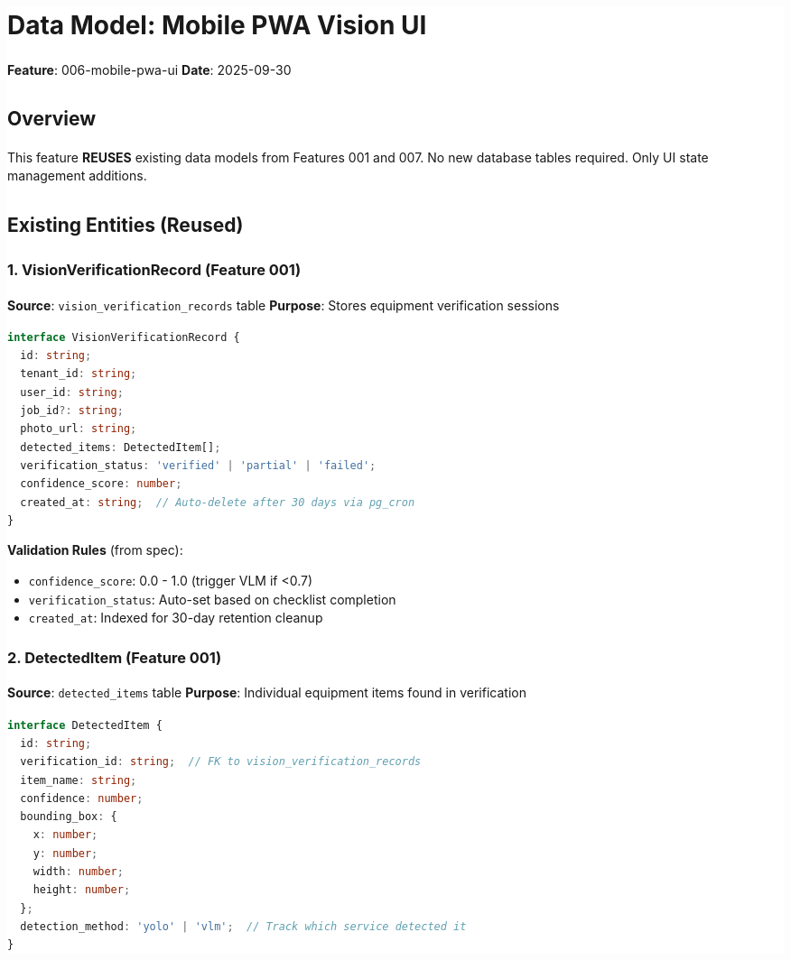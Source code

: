 # Data Model: Mobile PWA Vision UI

**Feature**: 006-mobile-pwa-ui
**Date**: 2025-09-30

## Overview

This feature **REUSES** existing data models from Features 001 and 007. No new database tables required. Only UI state management additions.

## Existing Entities (Reused)

### 1. VisionVerificationRecord (Feature 001)
**Source**: `vision_verification_records` table
**Purpose**: Stores equipment verification sessions

```typescript
interface VisionVerificationRecord {
  id: string;
  tenant_id: string;
  user_id: string;
  job_id?: string;
  photo_url: string;
  detected_items: DetectedItem[];
  verification_status: 'verified' | 'partial' | 'failed';
  confidence_score: number;
  created_at: string;  // Auto-delete after 30 days via pg_cron
}
```

**Validation Rules** (from spec):
- `confidence_score`: 0.0 - 1.0 (trigger VLM if <0.7)
- `verification_status`: Auto-set based on checklist completion
- `created_at`: Indexed for 30-day retention cleanup

### 2. DetectedItem (Feature 001)
**Source**: `detected_items` table
**Purpose**: Individual equipment items found in verification

```typescript
interface DetectedItem {
  id: string;
  verification_id: string;  // FK to vision_verification_records
  item_name: string;
  confidence: number;
  bounding_box: {
    x: number;
    y: number;
    width: number;
    height: number;
  };
  detection_method: 'yolo' | 'vlm';  // Track which service detected it
}
```
